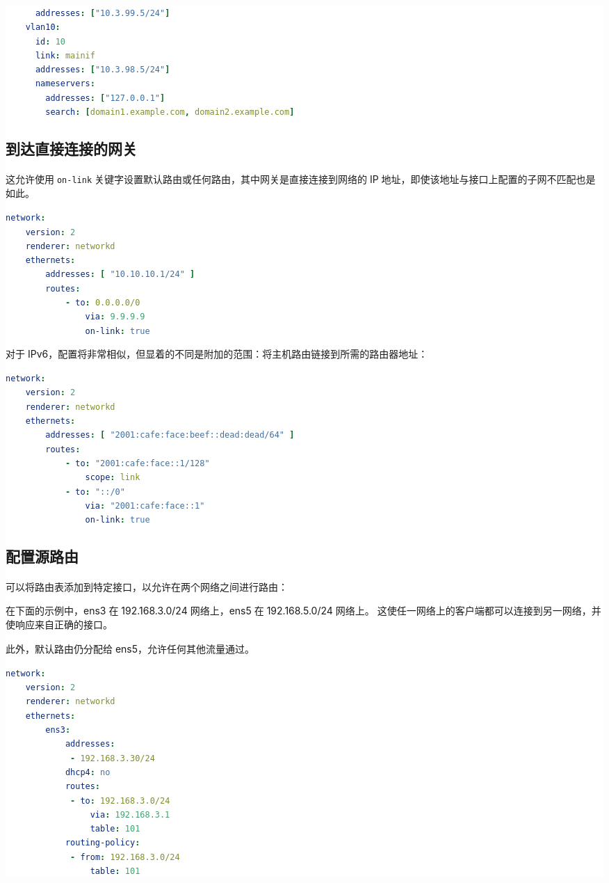```yml
      addresses: ["10.3.99.5/24"]
    vlan10:
      id: 10
      link: mainif
      addresses: ["10.3.98.5/24"]
      nameservers:
        addresses: ["127.0.0.1"]
        search: [domain1.example.com, domain2.example.com]
```

## 到达直接连接的网关

这允许使用 `on-link` 关键字设置默认路由或任何路由，其中网关是直接连接到网络的 IP 地址，即使该地址与接口上配置的子网不匹配也是如此。

```yml
network:
    version: 2
    renderer: networkd
    ethernets:
        addresses: [ "10.10.10.1/24" ]
        routes:
            - to: 0.0.0.0/0
                via: 9.9.9.9
                on-link: true
```

对于 IPv6，配置将非常相似，但显着的不同是附加的范围：将主机路由链接到所需的路由器地址：

```yml
network:
    version: 2
    renderer: networkd
    ethernets:
        addresses: [ "2001:cafe:face:beef::dead:dead/64" ]
        routes:
            - to: "2001:cafe:face::1/128"
                scope: link
            - to: "::/0"
                via: "2001:cafe:face::1"
                on-link: true
```

## 配置源路由

可以将路由表添加到特定接口，以允许在两个网络之间进行路由：

在下面的示例中，ens3 在 192.168.3.0/24 网络上，ens5 在 192.168.5.0/24 网络上。 这使任一网络上的客户端都可以连接到另一网络，并使响应来自正确的接口。

此外，默认路由仍分配给 ens5，允许任何其他流量通过。

```yml
network:
    version: 2
    renderer: networkd
    ethernets:
        ens3:
            addresses:
             - 192.168.3.30/24
            dhcp4: no
            routes:
             - to: 192.168.3.0/24
                 via: 192.168.3.1
                 table: 101
            routing-policy:
             - from: 192.168.3.0/24
                 table: 101
```